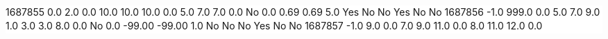   <tbody>
    <tr>
      <th>1687855</th>
      <td>0.0</td>
      <td>2.0</td>
      <td>0.0</td>
      <td>10.0</td>
      <td>10.0</td>
      <td>10.0</td>
      <td>0.0</td>
      <td>5.0</td>
      <td>7.0</td>
      <td>7.0</td>
      <td>0.0</td>
      <td>No</td>
      <td>0.0</td>
      <td>0.69</td>
      <td>0.69</td>
      <td>5.0</td>
      <td>Yes</td>
      <td>No</td>
      <td>No</td>
      <td>Yes</td>
      <td>No</td>
      <td>No</td>
    </tr>
    <tr>
      <th>1687856</th>
      <td>-1.0</td>
      <td>999.0</td>
      <td>0.0</td>
      <td>5.0</td>
      <td>7.0</td>
      <td>9.0</td>
      <td>1.0</td>
      <td>3.0</td>
      <td>3.0</td>
      <td>8.0</td>
      <td>0.0</td>
      <td>No</td>
      <td>0.0</td>
      <td>-99.00</td>
      <td>-99.00</td>
      <td>1.0</td>
      <td>No</td>
      <td>No</td>
      <td>No</td>
      <td>Yes</td>
      <td>No</td>
      <td>No</td>
    </tr>
    <tr>
      <th>1687857</th>
      <td>-1.0</td>
      <td>9.0</td>
      <td>0.0</td>
      <td>7.0</td>
      <td>9.0</td>
      <td>11.0</td>
      <td>0.0</td>
      <td>8.0</td>
      <td>11.0</td>
      <td>12.0</td>
      <td>0.0</td>